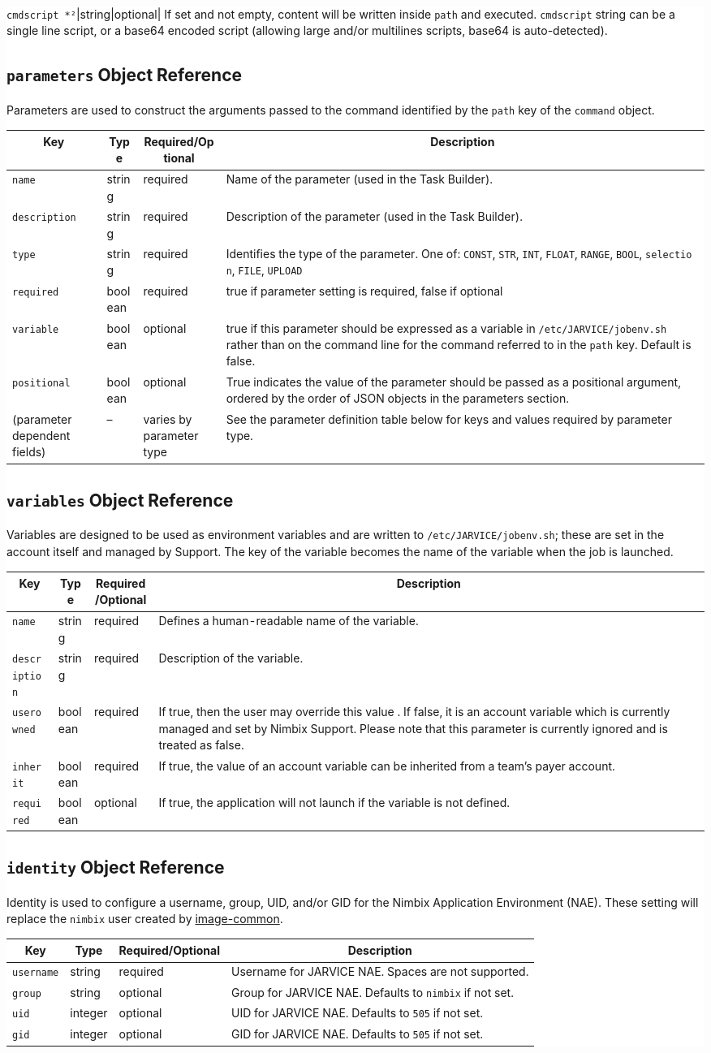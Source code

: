 `cmdscript *²`|string|optional| If set and not empty, content will be written inside `path` and executed. `cmdscript` string can be a single line script, or a base64 encoded script (allowing large and/or multilines scripts, base64 is auto-detected).

## `parameters` Object Reference

Parameters are used to construct the arguments passed to the command identified by the `path` key of the `command` object.

Key|Type|Required/Optional|Description
---|---|---|---
`name`|string|required|Name of the parameter (used in the Task Builder).
`description`|string|required|Description of the parameter (used in the Task Builder).
`type`|string|required|Identifies the type of the parameter. One of: `CONST`, `STR`, `INT`, `FLOAT`, `RANGE`, `BOOL`, `selection`, `FILE`, `UPLOAD`
`required`|boolean|required|true if parameter setting is required, false if optional
`variable`|boolean|optional|true if this parameter should be expressed as a variable in `/etc/JARVICE/jobenv.sh` rather than on the command line for the command referred to in the `path` key.  Default is false.
`positional`|boolean|optional|True indicates the value of the parameter should be passed as a positional argument, ordered by the order of JSON objects in the parameters section.
(parameter dependent fields)|–|varies by parameter type|See the parameter definition table below for keys and values required by parameter type.

## `variables` Object Reference

Variables are designed to be used as environment variables and are written to `/etc/JARVICE/jobenv.sh`; these are set in the account itself and managed by Support.  The key of the variable becomes the name of the variable when the job is launched.

Key|Type|Required/Optional|Description
---|---|---|---
`name`|string|required|Defines a human-readable name of the variable.
`description`|string|required|Description of the variable.
`userowned`|boolean|required|If true, then the user may override this value  . If false, it is an account variable which is currently managed and set by Nimbix Support.  Please note that this parameter is currently ignored and is treated as false.
`inherit`|boolean|required|If true, the value of an account variable can be inherited from a team’s payer account.
`required`|boolean|optional|If true, the application will not launch if the variable is not defined.

## `identity` Object Reference

Identity is used to configure a username, group, UID, and/or GID for the Nimbix Application Environment (NAE). These setting will replace the `nimbix` user created by [image-common](https://github.com/nimbix/image-common).

Key|Type|Required/Optional|Description
---|---|---|---
`username`|string|required|Username for JARVICE NAE. Spaces are not supported.
`group`|string|optional|Group for JARVICE NAE. Defaults to `nimbix` if not set.
`uid`|integer|optional|UID for JARVICE NAE. Defaults to `505` if not set.
`gid`|integer|optional|GID for JARVICE NAE. Defaults to `505` if not set.
